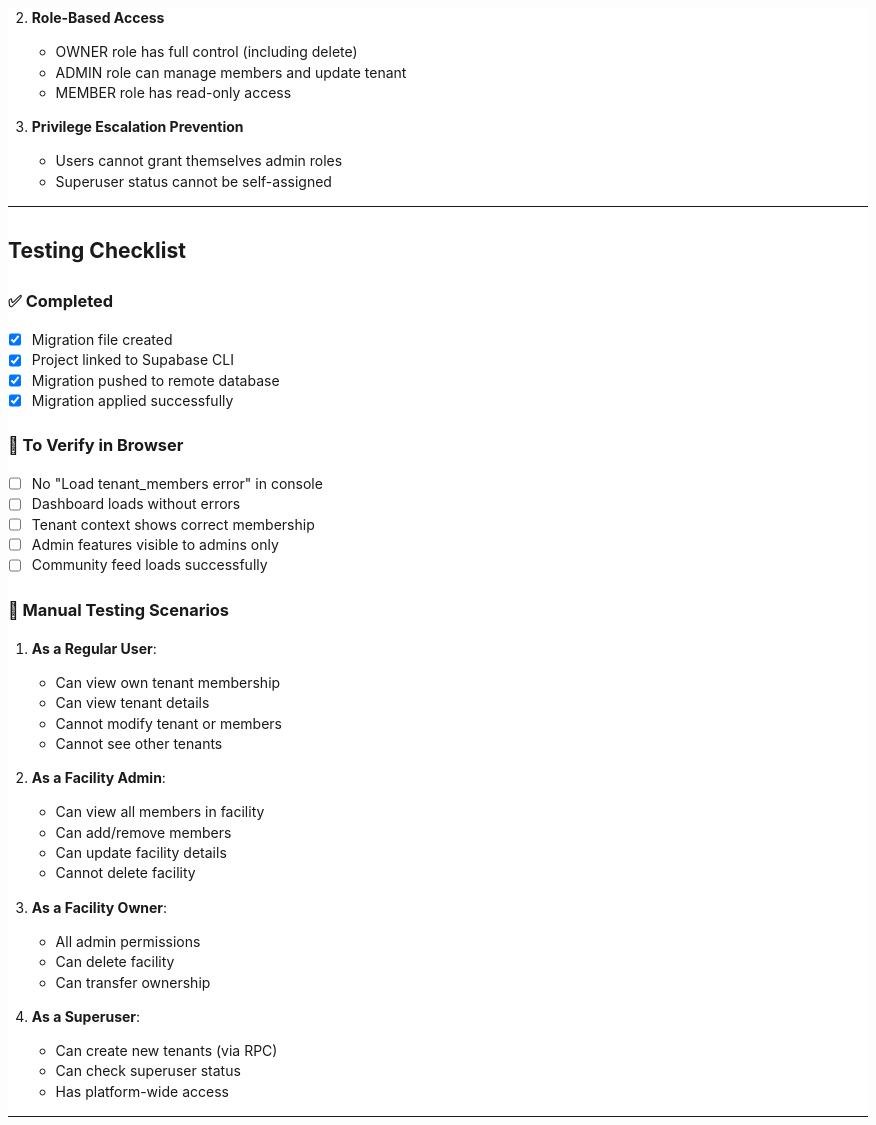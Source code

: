2. **Role-Based Access**
   - OWNER role has full control (including delete)
   - ADMIN role can manage members and update tenant
   - MEMBER role has read-only access

3. **Privilege Escalation Prevention**
   - Users cannot grant themselves admin roles
   - Superuser status cannot be self-assigned

---

## Testing Checklist

### ✅ Completed
- [x] Migration file created
- [x] Project linked to Supabase CLI
- [x] Migration pushed to remote database
- [x] Migration applied successfully

### 🔄 To Verify in Browser

- [ ] No "Load tenant_members error" in console
- [ ] Dashboard loads without errors
- [ ] Tenant context shows correct membership
- [ ] Admin features visible to admins only
- [ ] Community feed loads successfully

### 🧪 Manual Testing Scenarios

1. **As a Regular User**:
   - Can view own tenant membership
   - Can view tenant details
   - Cannot modify tenant or members
   - Cannot see other tenants

2. **As a Facility Admin**:
   - Can view all members in facility
   - Can add/remove members
   - Can update facility details
   - Cannot delete facility

3. **As a Facility Owner**:
   - All admin permissions
   - Can delete facility
   - Can transfer ownership

4. **As a Superuser**:
   - Can create new tenants (via RPC)
   - Can check superuser status
   - Has platform-wide access

---
